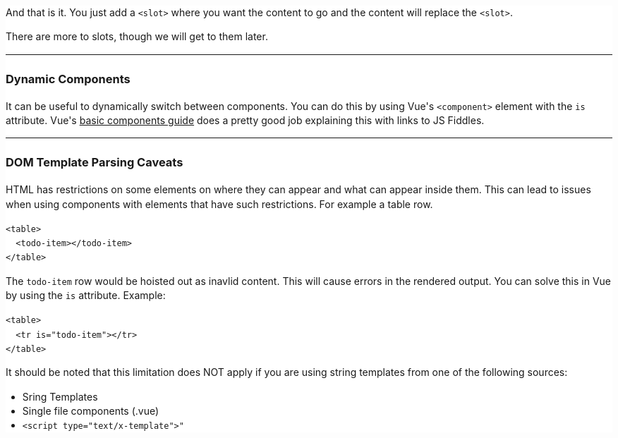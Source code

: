 And that is it. You just add a `<slot>` where you want the content to go and the content will replace the `<slot>`.

There are more to slots, though we will get to them later.

---
### Dynamic Components ###
It can be useful to dynamically switch between components. You can do this by using Vue's `<component>` element with the `is` attribute. Vue's [basic components guide][dynamic-components] does a pretty good job explaining this with links to JS Fiddles. 

---
### DOM Template Parsing Caveats ###
HTML has restrictions on some elements on where they can appear and what can appear inside them. This can lead to issues when using components with elements that have such restrictions. For example a table row.

```
<table>
  <todo-item></todo-item>
</table>
```

The `todo-item` row would be hoisted out as inavlid content. This will cause errors in the rendered output. You can solve this in Vue by using the `is` attribute. Example:
```
<table>
  <tr is="todo-item"></tr>
</table>
```
It should be noted that this limitation does NOT apply if you are using string templates from one of the following sources:
* Sring Templates
* Single file components (.vue)
* `<script type="text/x-template">"`

[dynamic-components]:https://vuejs.org/v2/guide/components.html#Dynamic-Components
